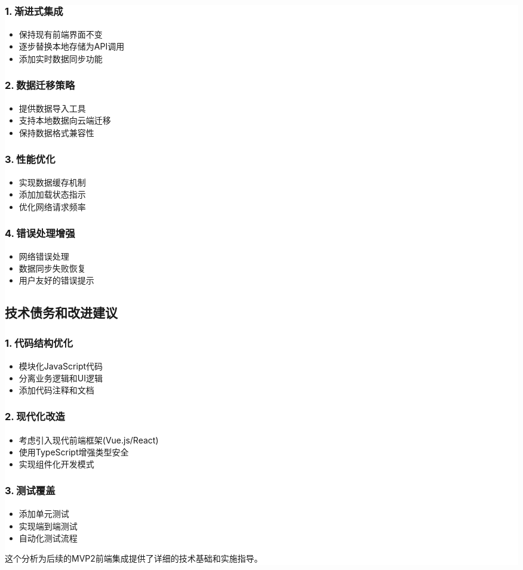 ### 1. 渐进式集成
- 保持现有前端界面不变
- 逐步替换本地存储为API调用
- 添加实时数据同步功能

### 2. 数据迁移策略
- 提供数据导入工具
- 支持本地数据向云端迁移
- 保持数据格式兼容性

### 3. 性能优化
- 实现数据缓存机制
- 添加加载状态指示
- 优化网络请求频率

### 4. 错误处理增强
- 网络错误处理
- 数据同步失败恢复
- 用户友好的错误提示

## 技术债务和改进建议

### 1. 代码结构优化
- 模块化JavaScript代码
- 分离业务逻辑和UI逻辑
- 添加代码注释和文档

### 2. 现代化改造
- 考虑引入现代前端框架(Vue.js/React)
- 使用TypeScript增强类型安全
- 实现组件化开发模式

### 3. 测试覆盖
- 添加单元测试
- 实现端到端测试
- 自动化测试流程

这个分析为后续的MVP2前端集成提供了详细的技术基础和实施指导。